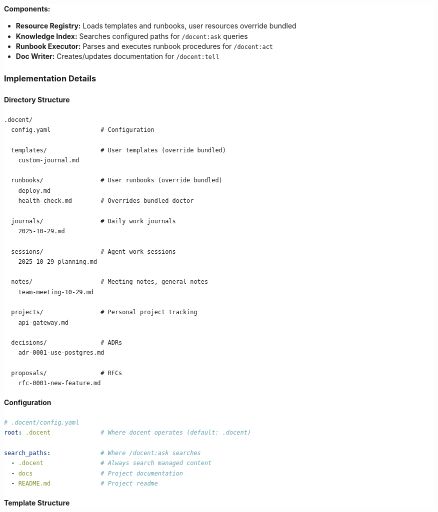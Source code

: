 **Components:**

- **Resource Registry:** Loads templates and runbooks, user resources override bundled
- **Knowledge Index:** Searches configured paths for `/docent:ask` queries
- **Runbook Executor:** Parses and executes runbook procedures for `/docent:act`
- **Doc Writer:** Creates/updates documentation for `/docent:tell`

### Implementation Details

#### Directory Structure

```
.docent/
  config.yaml              # Configuration

  templates/               # User templates (override bundled)
    custom-journal.md

  runbooks/                # User runbooks (override bundled)
    deploy.md
    health-check.md        # Overrides bundled doctor

  journals/                # Daily work journals
    2025-10-29.md

  sessions/                # Agent work sessions
    2025-10-29-planning.md

  notes/                   # Meeting notes, general notes
    team-meeting-10-29.md

  projects/                # Personal project tracking
    api-gateway.md

  decisions/               # ADRs
    adr-0001-use-postgres.md

  proposals/               # RFCs
    rfc-0001-new-feature.md
```

#### Configuration

```yaml
# .docent/config.yaml
root: .docent              # Where docent operates (default: .docent)

search_paths:              # Where /docent:ask searches
  - .docent                # Always search managed content
  - docs                   # Project documentation
  - README.md              # Project readme
```

#### Template Structure
